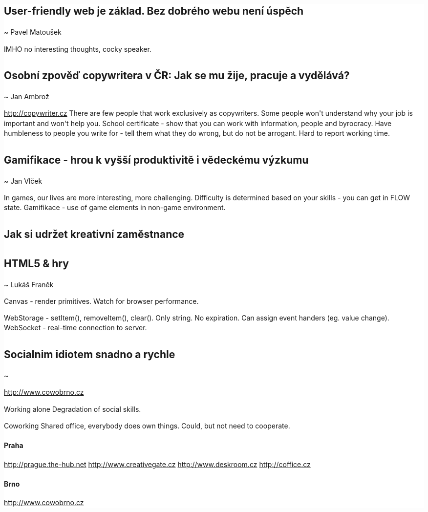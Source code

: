 
## User-friendly web je základ. Bez dobrého webu není úspěch
~ Pavel Matoušek

IMHO no interesting thoughts, cocky speaker.



## Osobní zpověď copywritera v ČR: Jak se mu žije, pracuje a vydělává?
~ Jan Ambrož

http://copywriter.cz
There are few people that work exclusively as copywriters.
Some people won't understand why your job is important and won't help you.
School certificate - show that you can work with information, people and byrocracy.
Have humbleness to people you write for - tell them what they do wrong, but do not be arrogant.
Hard to report working time.



## Gamifikace - hrou k vyšší produktivitě i vědeckému výzkumu
~ Jan Vlček

In games, our lives are more interesting, more challenging.
Difficulty is determined based on your skills - you can get in FLOW state.
Gamifikace - use of game elements in non-game environment.



## Jak si udržet kreativní zaměstnance


## HTML5 & hry
~ Lukáš Franěk

Canvas - render primitives.
Watch for browser performance.

WebStorage - setItem(), removeItem(), clear(). Only string. No expiration. Can assign event handers (eg. value change).
WebSocket - real-time connection to server.



## Socialnim idiotem snadno a rychle
~

http://www.cowobrno.cz

Working alone
Degradation of social skills.

Coworking
Shared office, everybody does own things. Could, but not need to cooperate.

#### Praha
http://prague.the-hub.net
http://www.creativegate.cz
http://www.deskroom.cz
http://coffice.cz

#### Brno
http://www.cowobrno.cz